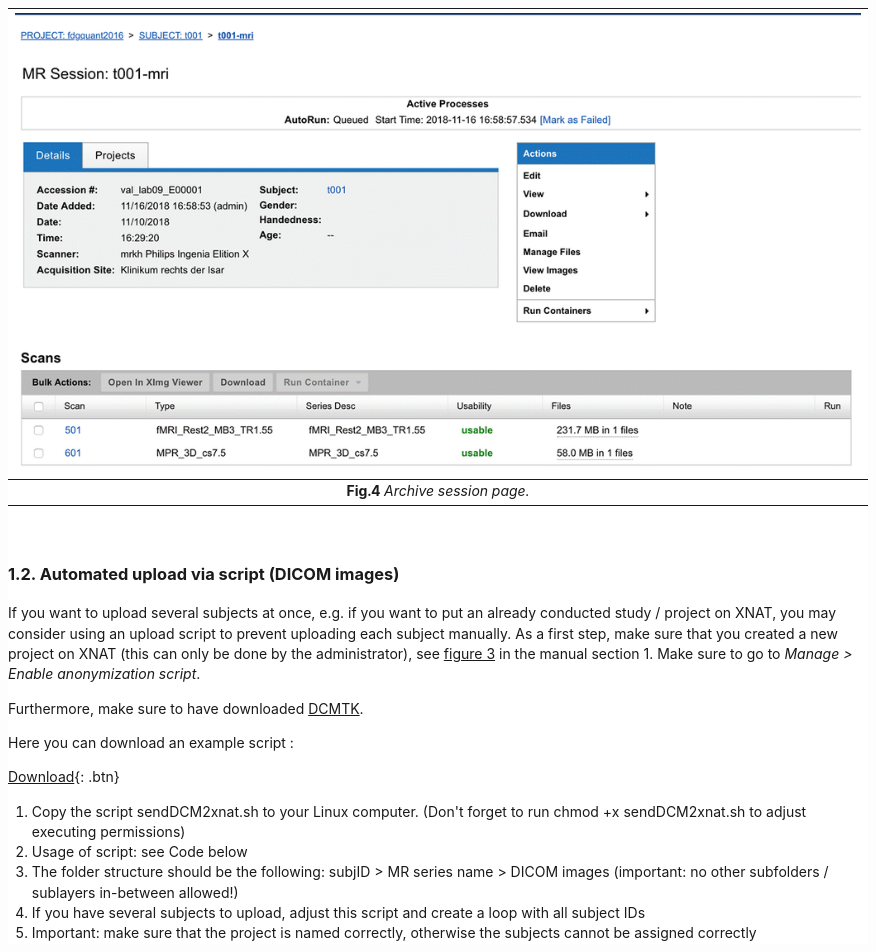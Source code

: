 | ![Session page](../../../pics/3.png) | 
|:--:| 
| **Fig.4** *Archive session page.* |


<br/>	

### 1.2. Automated upload via script (DICOM images)	

If you want to upload several subjects at once, e.g. if you want to put an already conducted study / project on XNAT, you may consider using an upload script to prevent uploading each subject manually. As a first step, make sure that you created a new project on XNAT (this can only be done by the administrator), see [figure 3](../Manual/Login/#Manual/Login/Create) in the manual section 1. Make sure to go to *Manage > Enable anonymization script*.

Furthermore, make sure to have downloaded [DCMTK](https://support.dcmtk.org/docs/index.html "DICOM ToolKit package"). 

Here you can download an example script :

[Download](https://tumde.sharepoint.com/:u:/s/ValNeuroLab/EQMuOjKvFuNOh0BXBDmo7RkBzR_0To3RhxfLiUpOYj9D7g?e=rqTsQM){: .btn} 

1. Copy the script sendDCM2xnat.sh to your Linux computer. (Don't forget to run chmod +x sendDCM2xnat.sh to adjust executing permissions) 
2. Usage of script: see Code below
3. The folder structure should be the following: subjID > MR series name > DICOM images (important: no other subfolders / sublayers in-between allowed!)
4. If you have several subjects to upload, adjust this script and create a loop with all subject IDs
5. Important: make sure that the project is named correctly, otherwise the subjects cannot be assigned correctly
